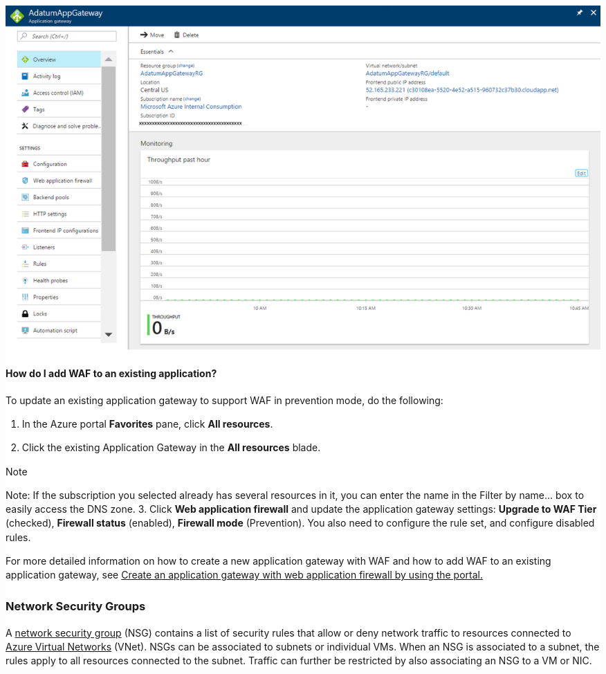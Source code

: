 ![created application gateway](media/protect-netsec/adatum-app-gateway.png)

#### How do I add WAF to an existing application?

To update an existing application gateway to support WAF in prevention mode, do the following:

1. In the Azure portal **Favorites** pane, click **All resources**.

2. Click the existing Application Gateway in the **All resources** blade. 
>[!NOTE]
Note: If the subscription you selected already has several resources in it, you can enter the name in the Filter by name… box to easily access the DNS zone.
3. Click **Web application firewall** and update the application gateway settings: **Upgrade to WAF Tier** (checked), **Firewall status** (enabled),     **Firewall mode** (Prevention). You also need to configure the rule set, and configure disabled rules.

For more detailed information on how to create a new application gateway with WAF and how to add WAF to an existing application gateway, see [Create an application gateway with web application firewall by using the portal.](https://docs.microsoft.com/azure/application-gateway/application-gateway-web-application-firewall-portal)

### Network Security Groups

A [network security group](https://docs.microsoft.com/azure/virtual-network/virtual-networks-nsg) (NSG) contains a list of security rules that allow or deny network traffic to resources connected to [Azure Virtual Networks](https://docs.microsoft.com/azure/virtual-network/) (VNet). NSGs can be associated to subnets or individual VMs. When an NSG is associated to a subnet, the rules apply to all resources connected to the subnet. Traffic can further be restricted by also associating an NSG to a VM or NIC.
